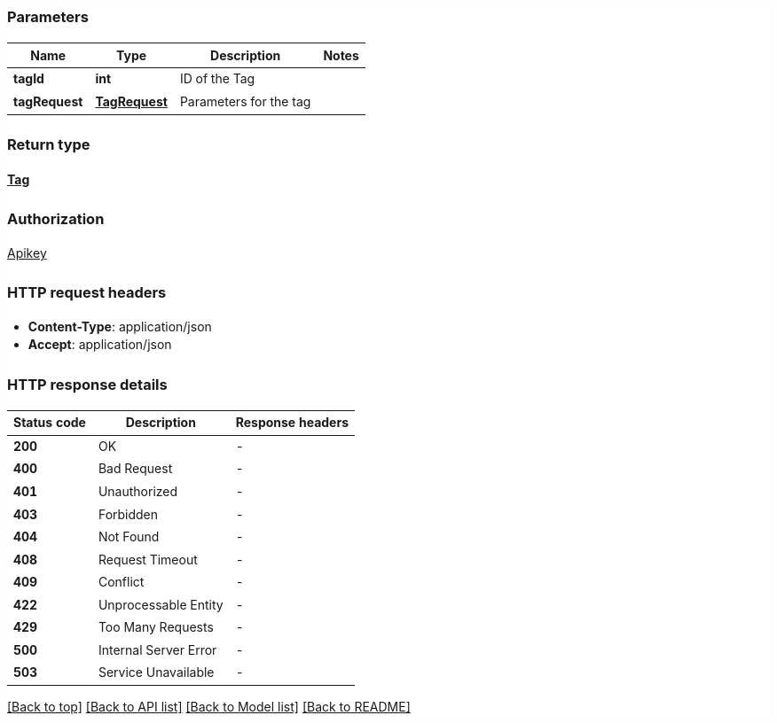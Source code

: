 ### Parameters


Name | Type | Description  | Notes
------------- | ------------- | ------------- | -------------
 **tagId** | **int**| ID of the Tag | 
 **tagRequest** | [**TagRequest**](TagRequest.md)| Parameters for the tag | 

### Return type

[**Tag**](Tag.md)

### Authorization

[Apikey](../README.md#Apikey)

### HTTP request headers

- **Content-Type**: application/json
- **Accept**: application/json


### HTTP response details
| Status code | Description | Response headers |
|-------------|-------------|------------------|
| **200** | OK |  -  |
| **400** | Bad Request |  -  |
| **401** | Unauthorized |  -  |
| **403** | Forbidden |  -  |
| **404** | Not Found |  -  |
| **408** | Request Timeout |  -  |
| **409** | Conflict |  -  |
| **422** | Unprocessable Entity |  -  |
| **429** | Too Many Requests |  -  |
| **500** | Internal Server Error |  -  |
| **503** | Service Unavailable |  -  |

[[Back to top]](#)
[[Back to API list]](../README.md#documentation-for-api-endpoints)
[[Back to Model list]](../README.md#documentation-for-models)
[[Back to README]](../README.md)

